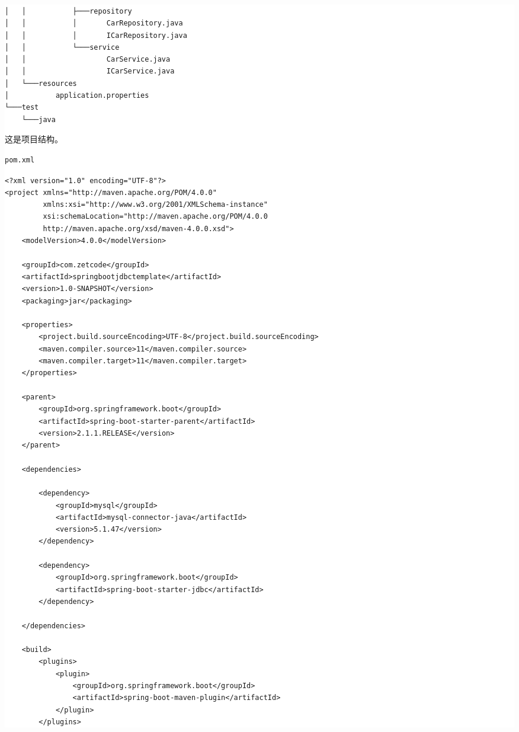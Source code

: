 ```
│   │           ├───repository
│   │           │       CarRepository.java
│   │           │       ICarRepository.java
│   │           └───service
│   │                   CarService.java
│   │                   ICarService.java
│   └───resources
│           application.properties
└───test
    └───java

```

这是项目结构。

`pom.xml`

```
<?xml version="1.0" encoding="UTF-8"?>
<project xmlns="http://maven.apache.org/POM/4.0.0"
         xmlns:xsi="http://www.w3.org/2001/XMLSchema-instance"
         xsi:schemaLocation="http://maven.apache.org/POM/4.0.0
         http://maven.apache.org/xsd/maven-4.0.0.xsd">
    <modelVersion>4.0.0</modelVersion>

    <groupId>com.zetcode</groupId>
    <artifactId>springbootjdbctemplate</artifactId>
    <version>1.0-SNAPSHOT</version>
    <packaging>jar</packaging>

    <properties>
        <project.build.sourceEncoding>UTF-8</project.build.sourceEncoding>
        <maven.compiler.source>11</maven.compiler.source>
        <maven.compiler.target>11</maven.compiler.target>
    </properties>

    <parent>
        <groupId>org.springframework.boot</groupId>
        <artifactId>spring-boot-starter-parent</artifactId>
        <version>2.1.1.RELEASE</version>
    </parent>

    <dependencies>

        <dependency>
            <groupId>mysql</groupId>
            <artifactId>mysql-connector-java</artifactId>
            <version>5.1.47</version>
        </dependency>

        <dependency>
            <groupId>org.springframework.boot</groupId>
            <artifactId>spring-boot-starter-jdbc</artifactId>
        </dependency>

    </dependencies>

    <build>
        <plugins>
            <plugin>
                <groupId>org.springframework.boot</groupId>
                <artifactId>spring-boot-maven-plugin</artifactId>
            </plugin>
        </plugins>
```